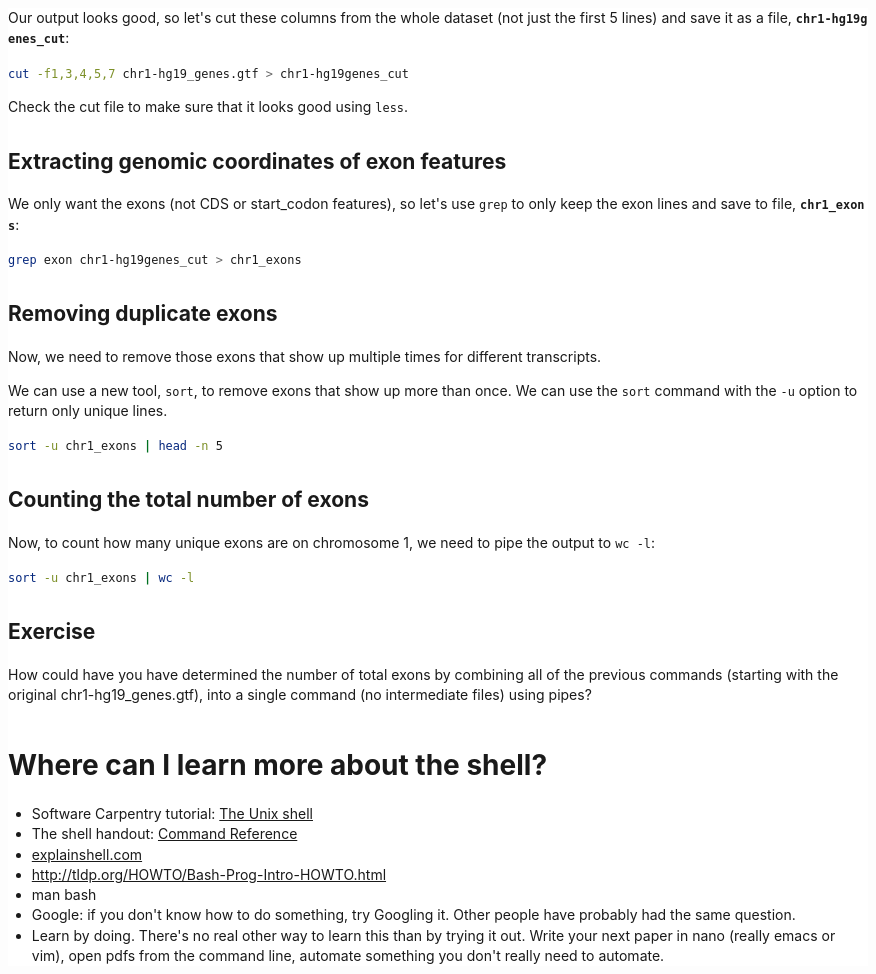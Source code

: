 Our output looks good, so let's cut these columns from the whole dataset (not just the first 5 lines) and save it as a file, **`chr1-hg19genes_cut`**:

```bash
cut -f1,3,4,5,7 chr1-hg19_genes.gtf > chr1-hg19genes_cut
```

Check the cut file to make sure that it looks good using `less`. 

## Extracting genomic coordinates of exon features

We only want the exons (not CDS or start_codon features), so let's use `grep` to only keep the exon lines and save to file, **`chr1_exons`**:

```bash
grep exon chr1-hg19genes_cut > chr1_exons
```

## Removing duplicate exons

Now, we need to remove those exons that show up multiple times for different transcripts.    

We can use a new tool, `sort`, to remove exons that show up more than once.  We can use the `sort` command with the `-u` option to return only unique lines.

```bash
sort -u chr1_exons | head -n 5
```

## Counting the total number of exons

Now, to count how many unique exons are on chromosome 1, we need to pipe the output to `wc -l`:

```bash
sort -u chr1_exons | wc -l
```

## Exercise

How could have you have determined the number of total exons by combining all of the previous commands (starting with the original chr1-hg19_genes.gtf), into a single command (no intermediate files) using pipes?



# Where can I learn more about the shell?

- Software Carpentry tutorial: [The Unix shell](http://software-carpentry.org/v4/shell/index.html)
- The shell handout: [Command Reference](http://files.fosswire.com/2007/08/fwunixref.pdf)
- [explainshell.com](http://explainshell.com)
- http://tldp.org/HOWTO/Bash-Prog-Intro-HOWTO.html
- man bash
- Google: if you don't know how to do something, try Googling it. Other people
have probably had the same question.
- Learn by doing. There's no real other way to learn this than by trying it
out.  Write your next paper in nano (really emacs or vim), open pdfs from
the command line, automate something you don't really need to automate.
